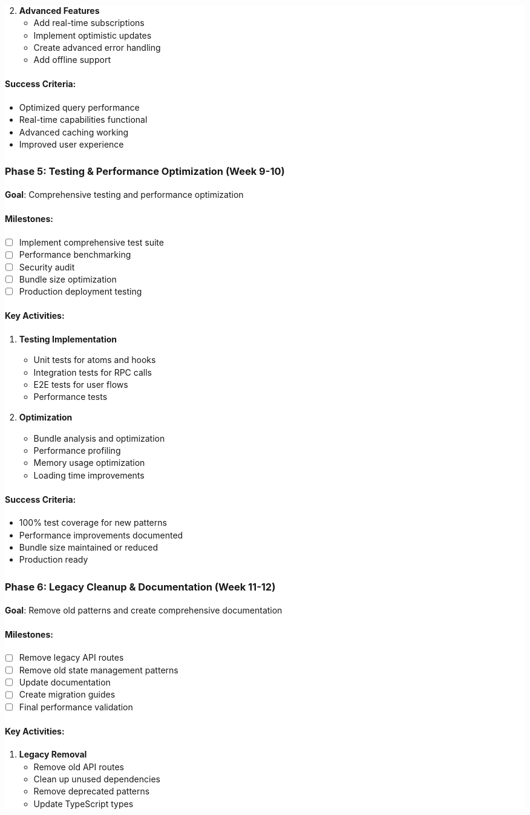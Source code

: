 2. **Advanced Features**
   - Add real-time subscriptions
   - Implement optimistic updates
   - Create advanced error handling
   - Add offline support

#### Success Criteria:
- Optimized query performance
- Real-time capabilities functional
- Advanced caching working
- Improved user experience

### Phase 5: Testing & Performance Optimization (Week 9-10)
**Goal**: Comprehensive testing and performance optimization

#### Milestones:
- [ ] Implement comprehensive test suite
- [ ] Performance benchmarking
- [ ] Security audit
- [ ] Bundle size optimization
- [ ] Production deployment testing

#### Key Activities:
1. **Testing Implementation**
   - Unit tests for atoms and hooks
   - Integration tests for RPC calls
   - E2E tests for user flows
   - Performance tests

2. **Optimization**
   - Bundle analysis and optimization
   - Performance profiling
   - Memory usage optimization
   - Loading time improvements

#### Success Criteria:
- 100% test coverage for new patterns
- Performance improvements documented
- Bundle size maintained or reduced
- Production ready

### Phase 6: Legacy Cleanup & Documentation (Week 11-12)
**Goal**: Remove old patterns and create comprehensive documentation

#### Milestones:
- [ ] Remove legacy API routes
- [ ] Remove old state management patterns
- [ ] Update documentation
- [ ] Create migration guides
- [ ] Final performance validation

#### Key Activities:
1. **Legacy Removal**
   - Remove old API routes
   - Clean up unused dependencies
   - Remove deprecated patterns
   - Update TypeScript types
